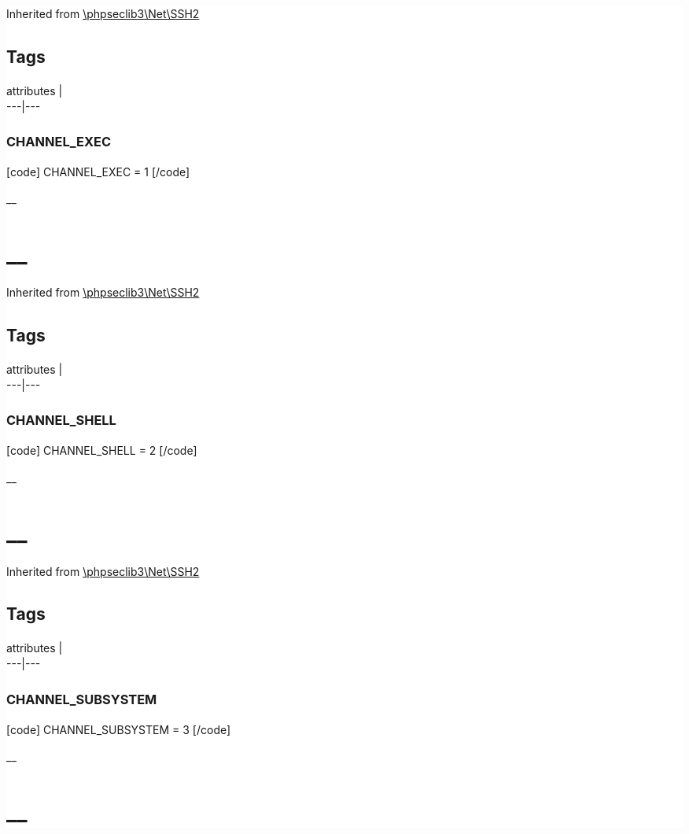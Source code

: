 Inherited from
    [\phpseclib3\Net\SSH2](classes/phpseclib3-Net-SSH2.md)

## Tags

attributes  |   
---|---  
  
### CHANNEL_EXEC
[code] 
    CHANNEL_EXEC = 1
[/code]

__

# __

Inherited from
    [\phpseclib3\Net\SSH2](classes/phpseclib3-Net-SSH2.md)

## Tags

attributes  |   
---|---  
  
### CHANNEL_SHELL
[code] 
    CHANNEL_SHELL = 2
[/code]

__

# __

Inherited from
    [\phpseclib3\Net\SSH2](classes/phpseclib3-Net-SSH2.md)

## Tags

attributes  |   
---|---  
  
### CHANNEL_SUBSYSTEM
[code] 
    CHANNEL_SUBSYSTEM = 3
[/code]

__

# __
